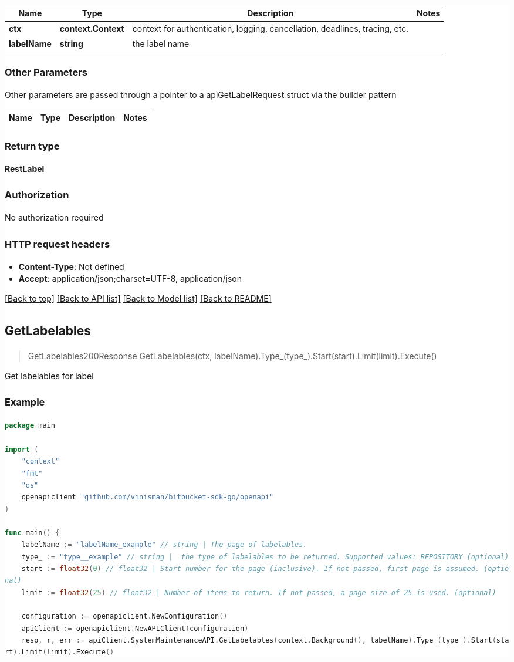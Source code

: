 
Name | Type | Description  | Notes
------------- | ------------- | ------------- | -------------
**ctx** | **context.Context** | context for authentication, logging, cancellation, deadlines, tracing, etc.
**labelName** | **string** | the label name | 

### Other Parameters

Other parameters are passed through a pointer to a apiGetLabelRequest struct via the builder pattern


Name | Type | Description  | Notes
------------- | ------------- | ------------- | -------------


### Return type

[**RestLabel**](RestLabel.md)

### Authorization

No authorization required

### HTTP request headers

- **Content-Type**: Not defined
- **Accept**: application/json;charset=UTF-8, application/json

[[Back to top]](#) [[Back to API list]](../README.md#documentation-for-api-endpoints)
[[Back to Model list]](../README.md#documentation-for-models)
[[Back to README]](../README.md)


## GetLabelables

> GetLabelables200Response GetLabelables(ctx, labelName).Type_(type_).Start(start).Limit(limit).Execute()

Get labelables for label



### Example

```go
package main

import (
	"context"
	"fmt"
	"os"
	openapiclient "github.com/vinisman/bitbucket-sdk-go/openapi"
)

func main() {
	labelName := "labelName_example" // string | The page of labelables.
	type_ := "type__example" // string |  the type of labelables to be returned. Supported values: REPOSITORY (optional)
	start := float32(0) // float32 | Start number for the page (inclusive). If not passed, first page is assumed. (optional)
	limit := float32(25) // float32 | Number of items to return. If not passed, a page size of 25 is used. (optional)

	configuration := openapiclient.NewConfiguration()
	apiClient := openapiclient.NewAPIClient(configuration)
	resp, r, err := apiClient.SystemMaintenanceAPI.GetLabelables(context.Background(), labelName).Type_(type_).Start(start).Limit(limit).Execute()
```